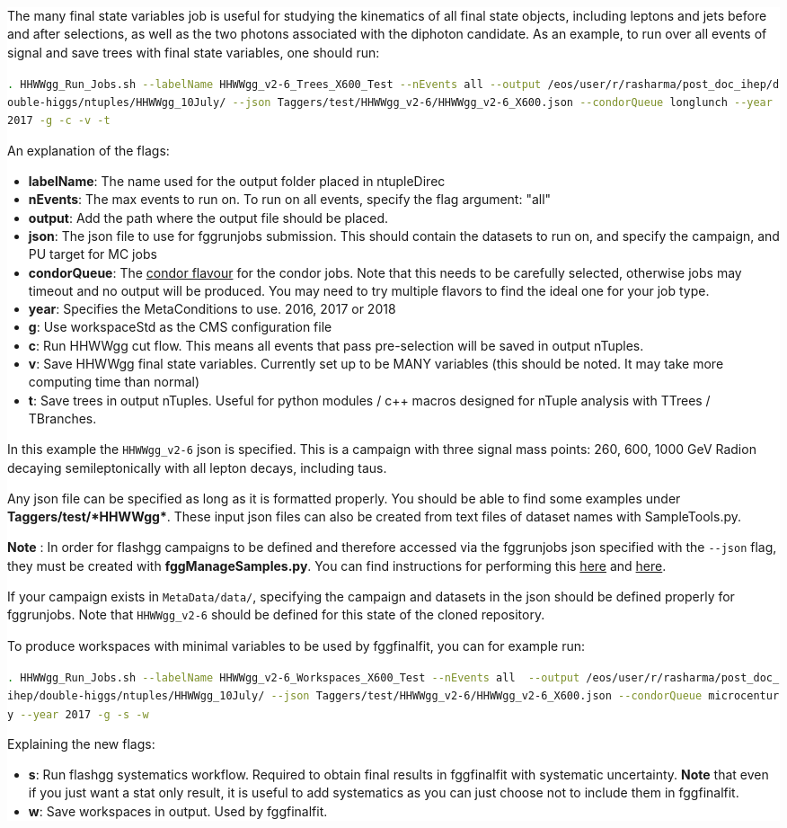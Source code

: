 The many final state variables job is useful for studying the kinematics of all final state objects, including leptons and jets before and after selections, as well as the two photons associated with the diphoton candidate. As an example, to run over all events of signal and save trees with final state variables, one should run:

```bash
. HHWWgg_Run_Jobs.sh --labelName HHWWgg_v2-6_Trees_X600_Test --nEvents all --output /eos/user/r/rasharma/post_doc_ihep/double-higgs/ntuples/HHWWgg_10July/ --json Taggers/test/HHWWgg_v2-6/HHWWgg_v2-6_X600.json --condorQueue longlunch --year 2017 -g -c -v -t
```

An explanation of the flags:
- **labelName**: The name used for the output folder placed in ntupleDirec
- **nEvents**: The max events to run on. To run on all events, specify the flag argument: "all"
- **output**: Add the path where the output file should be placed.
- **json**: The json file to use for fggrunjobs submission. This should contain the datasets to run on, and specify the campaign, and PU target for MC jobs
- **condorQueue**: The [condor flavour](https://twiki.cern.ch/twiki/bin/view/ABPComputing/LxbatchHTCondor#Queue_Flavours) for the condor jobs. Note that this needs to be carefully selected, otherwise jobs may timeout and no output will be produced. You may need to try multiple flavors to find the ideal one for your job type.
- **year**: Specifies the MetaConditions to use. 2016, 2017 or 2018
- **g**: Use workspaceStd as the CMS configuration file
- **c**: Run HHWWgg cut flow. This means all events that pass pre-selection will be saved in output nTuples.
- **v**: Save HHWWgg final state variables. Currently set up to be MANY variables (this should be noted. It may take more computing time than normal)
- **t**: Save trees in output nTuples. Useful for python modules / c++ macros designed for nTuple analysis with TTrees / TBranches.

In this example the `HHWWgg_v2-6` json is specified. This is a campaign with three signal mass points: 260, 600, 1000 GeV Radion decaying semileptonically with all lepton decays, including taus.

Any json file can be specified as long as it is formatted properly. You should be able to find some examples under **Taggers/test/\*HHWWgg\***. These input json files can also be created from text files of dataset names with SampleTools.py.

**Note** : In order for flashgg campaigns to be defined and therefore accessed via the fggrunjobs json specified with the `--json` flag, they must be created with **fggManageSamples.py**. You can find instructions for performing this [here](https://twiki.cern.ch/twiki/bin/viewauth/CMS/AbrahamTishelmanCharnyHomepage#Adding_MicroAOD_s_to_a_flashgg_C) and [here](https://github.com/cms-analysis/flashgg/tree/dev_legacy_runII/MetaData#importing-datasets-from-dbs).

If your campaign exists in `MetaData/data/`, specifying the campaign and datasets in the json should be defined properly for fggrunjobs. Note that `HHWWgg_v2-6` should be defined for this state of the cloned repository.

To produce workspaces with minimal variables to be used by fggfinalfit, you can for example run:

```bash
. HHWWgg_Run_Jobs.sh --labelName HHWWgg_v2-6_Workspaces_X600_Test --nEvents all  --output /eos/user/r/rasharma/post_doc_ihep/double-higgs/ntuples/HHWWgg_10July/ --json Taggers/test/HHWWgg_v2-6/HHWWgg_v2-6_X600.json --condorQueue microcentury --year 2017 -g -s -w
```

Explaining the new flags:
- **s**: Run flashgg systematics workflow. Required to obtain final results in fggfinalfit with systematic uncertainty. **Note** that even if you just want a stat only result, it is useful to add systematics as you can just choose not to include them in fggfinalfit.
- **w**: Save workspaces in output. Used by fggfinalfit.
